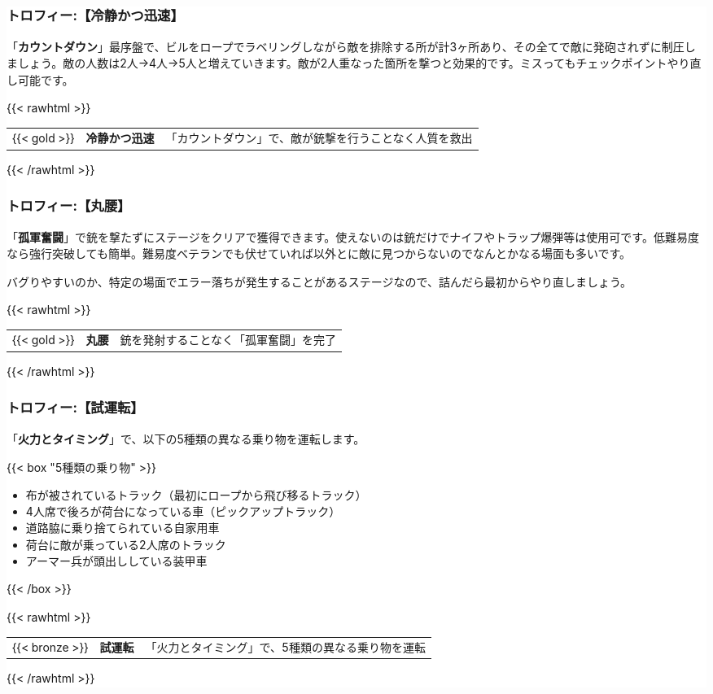 ### トロフィー:【冷静かつ迅速】

「**カウントダウン**」最序盤で、ビルをロープでラベリングしながら敵を排除する所が計3ヶ所あり、その全てで敵に発砲されずに制圧しましょう。敵の人数は2人→4人→5人と増えていきます。敵が2人重なった箇所を撃つと効果的です。ミスってもチェックポイントやり直し可能です。

{{< rawhtml >}}
<table class="trophy-table">
<tbody>
<tr>
<td>{{< gold >}}</td>
<td><strong>冷静かつ迅速</strong></td>
<td>「カウントダウン」で、敵が銃撃を行うことなく人質を救出</td>
</tr>
</tbody>
</table>
{{< /rawhtml >}}

### トロフィー:【丸腰】

「**孤軍奮闘**」で銃を撃たずにステージをクリアで獲得できます。使えないのは銃だけでナイフやトラップ爆弾等は使用可です。低難易度なら強行突破しても簡単。難易度ベテランでも伏せていれば以外とに敵に見つからないのでなんとかなる場面も多いです。

バグりやすいのか、特定の場面でエラー落ちが発生することがあるステージなので、詰んだら最初からやり直しましょう。

{{< rawhtml >}}
<table class="trophy-table">
<tbody>
<tr>
<td>{{< gold >}}</td>
<td><strong>丸腰</strong></td>
<td>銃を発射することなく「孤軍奮闘」を完了</td>
</tr>
</tbody>
</table>
{{< /rawhtml >}}

### トロフィー:【試運転】

「**火力とタイミング**」で、以下の5種類の異なる乗り物を運転します。

{{< box "5種類の乗り物" >}}
<ul>
<li>布が被されているトラック（最初にロープから飛び移るトラック）</li>
<li>4人席で後ろが荷台になっている車（ピックアップトラック）</li>
<li>道路脇に乗り捨てられている自家用車</li>
<li>荷台に敵が乗っている2人席のトラック</li>
<li>アーマー兵が頭出ししている装甲車</li>
</ul>
{{< /box >}}

{{< rawhtml >}}
<table class="trophy-table">
<tbody>
<tr>
<td>{{< bronze >}}</td>
<td><strong>試運転</strong></td>
<td>「火力とタイミング」で、5種類の異なる乗り物を運転</td>
</tr>
</tbody>
</table>
{{< /rawhtml >}}
